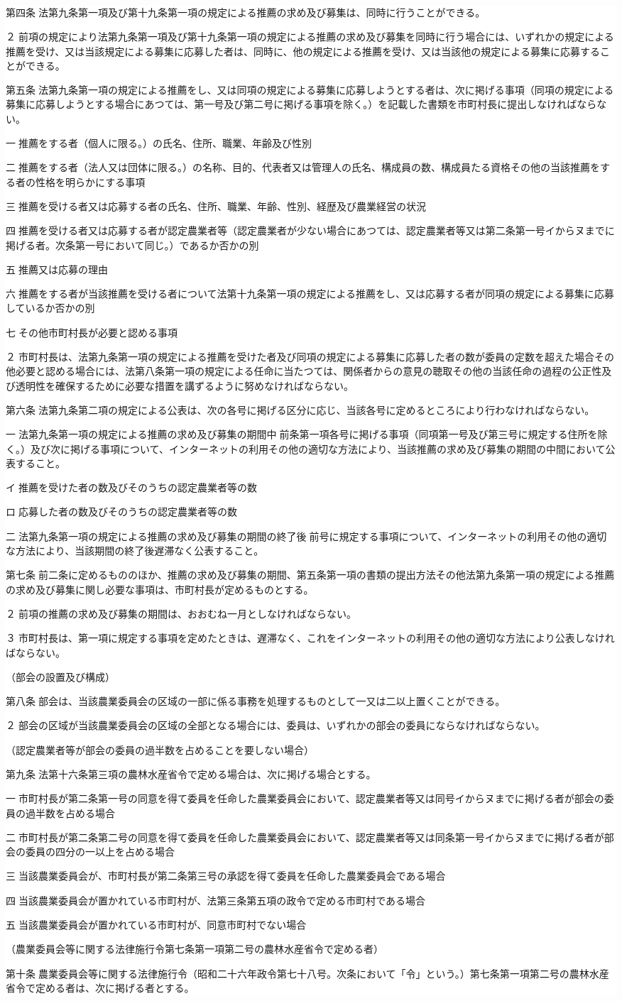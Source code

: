 第四条 法第九条第一項及び第十九条第一項の規定による推薦の求め及び募集は、同時に行うことができる。

２ 前項の規定により法第九条第一項及び第十九条第一項の規定による推薦の求め及び募集を同時に行う場合には、いずれかの規定による推薦を受け、又は当該規定による募集に応募した者は、同時に、他の規定による推薦を受け、又は当該他の規定による募集に応募することができる。

第五条 法第九条第一項の規定による推薦をし、又は同項の規定による募集に応募しようとする者は、次に掲げる事項（同項の規定による募集に応募しようとする場合にあつては、第一号及び第二号に掲げる事項を除く。）を記載した書類を市町村長に提出しなければならない。

一 推薦をする者（個人に限る。）の氏名、住所、職業、年齢及び性別

二 推薦をする者（法人又は団体に限る。）の名称、目的、代表者又は管理人の氏名、構成員の数、構成員たる資格その他の当該推薦をする者の性格を明らかにする事項

三 推薦を受ける者又は応募する者の氏名、住所、職業、年齢、性別、経歴及び農業経営の状況

四 推薦を受ける者又は応募する者が認定農業者等（認定農業者が少ない場合にあつては、認定農業者等又は第二条第一号イからヌまでに掲げる者。次条第一号において同じ。）であるか否かの別

五 推薦又は応募の理由

六 推薦をする者が当該推薦を受ける者について法第十九条第一項の規定による推薦をし、又は応募する者が同項の規定による募集に応募しているか否かの別

七 その他市町村長が必要と認める事項

２ 市町村長は、法第九条第一項の規定による推薦を受けた者及び同項の規定による募集に応募した者の数が委員の定数を超えた場合その他必要と認める場合には、法第八条第一項の規定による任命に当たつては、関係者からの意見の聴取その他の当該任命の過程の公正性及び透明性を確保するために必要な措置を講ずるように努めなければならない。

第六条 法第九条第二項の規定による公表は、次の各号に掲げる区分に応じ、当該各号に定めるところにより行わなければならない。

一 法第九条第一項の規定による推薦の求め及び募集の期間中 前条第一項各号に掲げる事項（同項第一号及び第三号に規定する住所を除く。）及び次に掲げる事項について、インターネットの利用その他の適切な方法により、当該推薦の求め及び募集の期間の中間において公表すること。

イ 推薦を受けた者の数及びそのうちの認定農業者等の数

ロ 応募した者の数及びそのうちの認定農業者等の数

二 法第九条第一項の規定による推薦の求め及び募集の期間の終了後 前号に規定する事項について、インターネットの利用その他の適切な方法により、当該期間の終了後遅滞なく公表すること。

第七条 前二条に定めるもののほか、推薦の求め及び募集の期間、第五条第一項の書類の提出方法その他法第九条第一項の規定による推薦の求め及び募集に関し必要な事項は、市町村長が定めるものとする。

２ 前項の推薦の求め及び募集の期間は、おおむね一月としなければならない。

３ 市町村長は、第一項に規定する事項を定めたときは、遅滞なく、これをインターネットの利用その他の適切な方法により公表しなければならない。

（部会の設置及び構成）

第八条 部会は、当該農業委員会の区域の一部に係る事務を処理するものとして一又は二以上置くことができる。

２ 部会の区域が当該農業委員会の区域の全部となる場合には、委員は、いずれかの部会の委員にならなければならない。

（認定農業者等が部会の委員の過半数を占めることを要しない場合）

第九条 法第十六条第三項の農林水産省令で定める場合は、次に掲げる場合とする。

一 市町村長が第二条第一号の同意を得て委員を任命した農業委員会において、認定農業者等又は同号イからヌまでに掲げる者が部会の委員の過半数を占める場合

二 市町村長が第二条第二号の同意を得て委員を任命した農業委員会において、認定農業者等又は同条第一号イからヌまでに掲げる者が部会の委員の四分の一以上を占める場合

三 当該農業委員会が、市町村長が第二条第三号の承認を得て委員を任命した農業委員会である場合

四 当該農業委員会が置かれている市町村が、法第三条第五項の政令で定める市町村である場合

五 当該農業委員会が置かれている市町村が、同意市町村でない場合

（農業委員会等に関する法律施行令第七条第一項第二号の農林水産省令で定める者）

第十条 農業委員会等に関する法律施行令（昭和二十六年政令第七十八号。次条において「令」という。）第七条第一項第二号の農林水産省令で定める者は、次に掲げる者とする。
